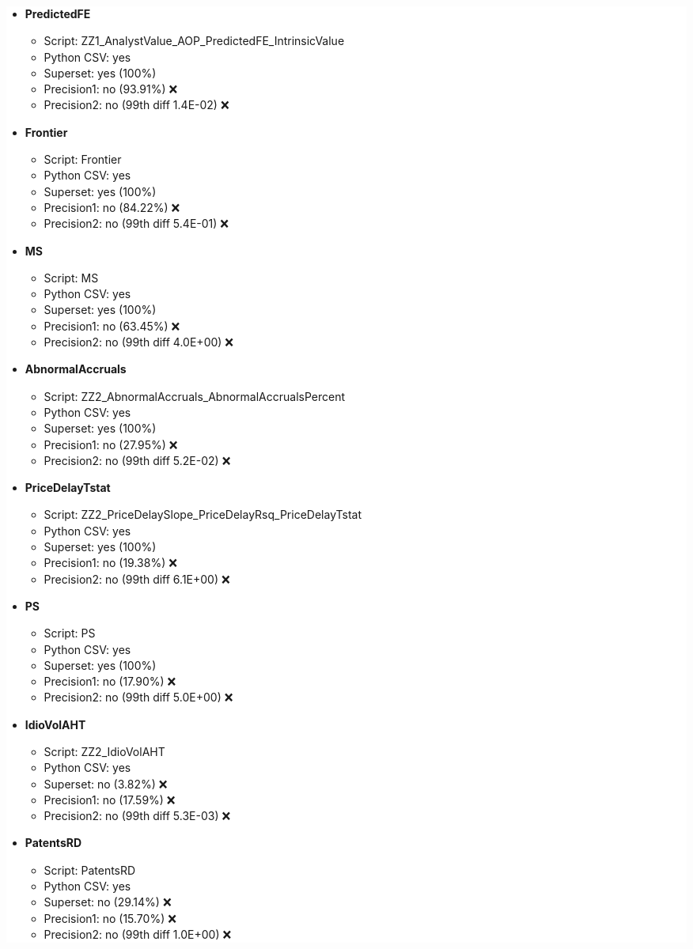 - **PredictedFE**
  - Script: ZZ1_AnalystValue_AOP_PredictedFE_IntrinsicValue
  - Python CSV: yes
  - Superset: yes (100%)
  - Precision1: no (93.91%) ❌
  - Precision2: no (99th diff 1.4E-02) ❌

- **Frontier**
  - Script: Frontier
  - Python CSV: yes
  - Superset: yes (100%)
  - Precision1: no (84.22%) ❌
  - Precision2: no (99th diff 5.4E-01) ❌

- **MS**
  - Script: MS
  - Python CSV: yes
  - Superset: yes (100%)
  - Precision1: no (63.45%) ❌
  - Precision2: no (99th diff 4.0E+00) ❌

- **AbnormalAccruals**
  - Script: ZZ2_AbnormalAccruals_AbnormalAccrualsPercent
  - Python CSV: yes
  - Superset: yes (100%)
  - Precision1: no (27.95%) ❌
  - Precision2: no (99th diff 5.2E-02) ❌

- **PriceDelayTstat**
  - Script: ZZ2_PriceDelaySlope_PriceDelayRsq_PriceDelayTstat
  - Python CSV: yes
  - Superset: yes (100%)
  - Precision1: no (19.38%) ❌
  - Precision2: no (99th diff 6.1E+00) ❌

- **PS**
  - Script: PS
  - Python CSV: yes
  - Superset: yes (100%)
  - Precision1: no (17.90%) ❌
  - Precision2: no (99th diff 5.0E+00) ❌

- **IdioVolAHT**
  - Script: ZZ2_IdioVolAHT
  - Python CSV: yes
  - Superset: no (3.82%) ❌
  - Precision1: no (17.59%) ❌
  - Precision2: no (99th diff 5.3E-03) ❌

- **PatentsRD**
  - Script: PatentsRD
  - Python CSV: yes
  - Superset: no (29.14%) ❌
  - Precision1: no (15.70%) ❌
  - Precision2: no (99th diff 1.0E+00) ❌
